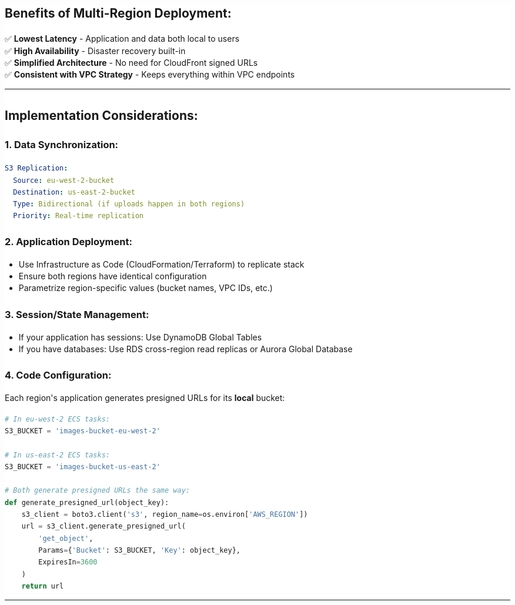 
## **Benefits of Multi-Region Deployment:**

✅ **Lowest Latency** - Application and data both local to users  
✅ **High Availability** - Disaster recovery built-in  
✅ **Simplified Architecture** - No need for CloudFront signed URLs  
✅ **Consistent with VPC Strategy** - Keeps everything within VPC endpoints  

---

## **Implementation Considerations:**

### **1. Data Synchronization:**
```yaml
S3 Replication:
  Source: eu-west-2-bucket
  Destination: us-east-2-bucket
  Type: Bidirectional (if uploads happen in both regions)
  Priority: Real-time replication
```

### **2. Application Deployment:**
- Use Infrastructure as Code (CloudFormation/Terraform) to replicate stack
- Ensure both regions have identical configuration
- Parametrize region-specific values (bucket names, VPC IDs, etc.)

### **3. Session/State Management:**
- If your application has sessions: Use DynamoDB Global Tables
- If you have databases: Use RDS cross-region read replicas or Aurora Global Database

### **4. Code Configuration:**
Each region's application generates presigned URLs for its **local** bucket:

```python
# In eu-west-2 ECS tasks:
S3_BUCKET = 'images-bucket-eu-west-2'

# In us-east-2 ECS tasks:
S3_BUCKET = 'images-bucket-us-east-2'

# Both generate presigned URLs the same way:
def generate_presigned_url(object_key):
    s3_client = boto3.client('s3', region_name=os.environ['AWS_REGION'])
    url = s3_client.generate_presigned_url(
        'get_object',
        Params={'Bucket': S3_BUCKET, 'Key': object_key},
        ExpiresIn=3600
    )
    return url
```

---